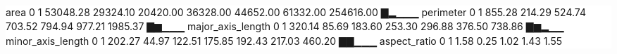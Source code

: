 </tr>
</thead>
<tbody>
<tr class="odd">
<td style="text-align: left;">area</td>
<td style="text-align: right;">0</td>
<td style="text-align: right;">1</td>
<td style="text-align: right;">53048.28</td>
<td style="text-align: right;">29324.10</td>
<td style="text-align: right;">20420.00</td>
<td style="text-align: right;">36328.00</td>
<td style="text-align: right;">44652.00</td>
<td style="text-align: right;">61332.00</td>
<td style="text-align: right;">254616.00</td>
<td style="text-align: left;">▇▂▁▁▁</td>
</tr>
<tr class="even">
<td style="text-align: left;">perimeter</td>
<td style="text-align: right;">0</td>
<td style="text-align: right;">1</td>
<td style="text-align: right;">855.28</td>
<td style="text-align: right;">214.29</td>
<td style="text-align: right;">524.74</td>
<td style="text-align: right;">703.52</td>
<td style="text-align: right;">794.94</td>
<td style="text-align: right;">977.21</td>
<td style="text-align: right;">1985.37</td>
<td style="text-align: left;">▇▆▁▁▁</td>
</tr>
<tr class="odd">
<td style="text-align: left;">major_axis_length</td>
<td style="text-align: right;">0</td>
<td style="text-align: right;">1</td>
<td style="text-align: right;">320.14</td>
<td style="text-align: right;">85.69</td>
<td style="text-align: right;">183.60</td>
<td style="text-align: right;">253.30</td>
<td style="text-align: right;">296.88</td>
<td style="text-align: right;">376.50</td>
<td style="text-align: right;">738.86</td>
<td style="text-align: left;">▇▆▂▁▁</td>
</tr>
<tr class="even">
<td style="text-align: left;">minor_axis_length</td>
<td style="text-align: right;">0</td>
<td style="text-align: right;">1</td>
<td style="text-align: right;">202.27</td>
<td style="text-align: right;">44.97</td>
<td style="text-align: right;">122.51</td>
<td style="text-align: right;">175.85</td>
<td style="text-align: right;">192.43</td>
<td style="text-align: right;">217.03</td>
<td style="text-align: right;">460.20</td>
<td style="text-align: left;">▇▇▁▁▁</td>
</tr>
<tr class="odd">
<td style="text-align: left;">aspect_ratio</td>
<td style="text-align: right;">0</td>
<td style="text-align: right;">1</td>
<td style="text-align: right;">1.58</td>
<td style="text-align: right;">0.25</td>
<td style="text-align: right;">1.02</td>
<td style="text-align: right;">1.43</td>
<td style="text-align: right;">1.55</td>